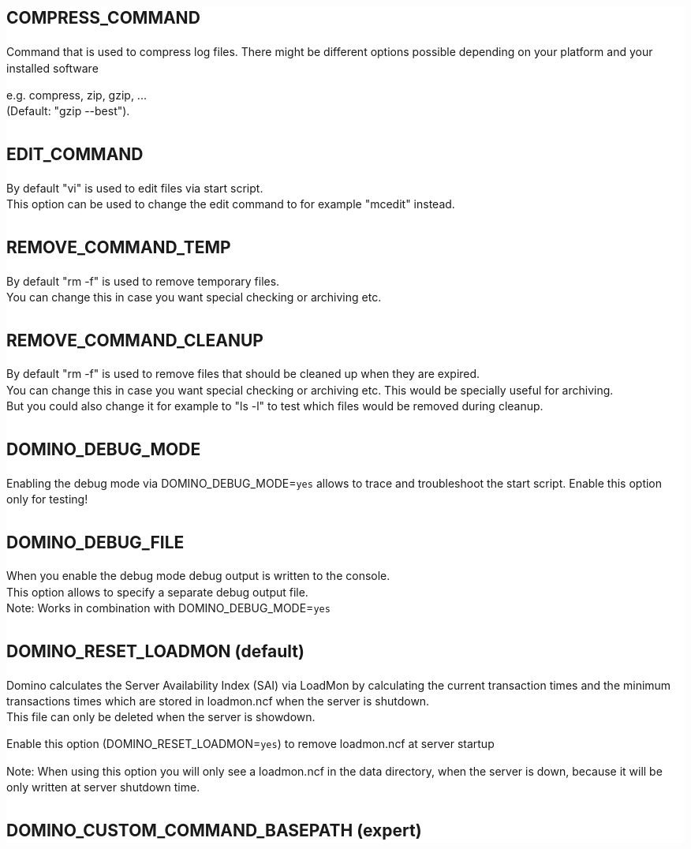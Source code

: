 ## COMPRESS_COMMAND

Command that is used to compress log files. There might be different options possible depending on your platform and your installed software

e.g. compress, zip, gzip, ...  
(Default: "gzip --best").

## EDIT_COMMAND

By default "vi" is used to edit files via start script.  
This option can be used to change the edit command to for example "mcedit" instead.

## REMOVE_COMMAND_TEMP

By default "rm -f" is used to remove temporary files.  
You can change this in case you want special checking or archiving etc.

## REMOVE_COMMAND_CLEANUP

By default "rm -f" is used to remove files that should be cleaned up when they are expired.  
You can change this in case you want special checking or archiving etc.
This would be specially useful for archiving.  
But you could also change it for example to "ls -l" to test which files would be removed during cleanup.

## DOMINO_DEBUG_MODE

Enabling the debug mode via DOMINO_DEBUG_MODE=`yes` allows to trace and troubleshoot the start script. Enable this option only for testing!

## DOMINO_DEBUG_FILE

When you enable the debug mode debug output is written to the console.  
This option allows to specify a separate debug output file.  
Note: Works in combination with DOMINO_DEBUG_MODE=`yes`

## DOMINO_RESET_LOADMON (default)

Domino calculates the Server Availability Index (SAI) via LoadMon by calculating the current transaction times and the minimum transactions times which are stored in loadmon.ncf when the server is shutdown.  
This file can only be deleted when the server is showdown.  

Enable this option (DOMINO_RESET_LOADMON=`yes`) to remove loadmon.ncf at server startup

Note: When using this option you will only see a loadmon.ncf in the data directory,
when the server is down, because it will be only written at server shutdown time.

## DOMINO_CUSTOM_COMMAND_BASEPATH (expert)
